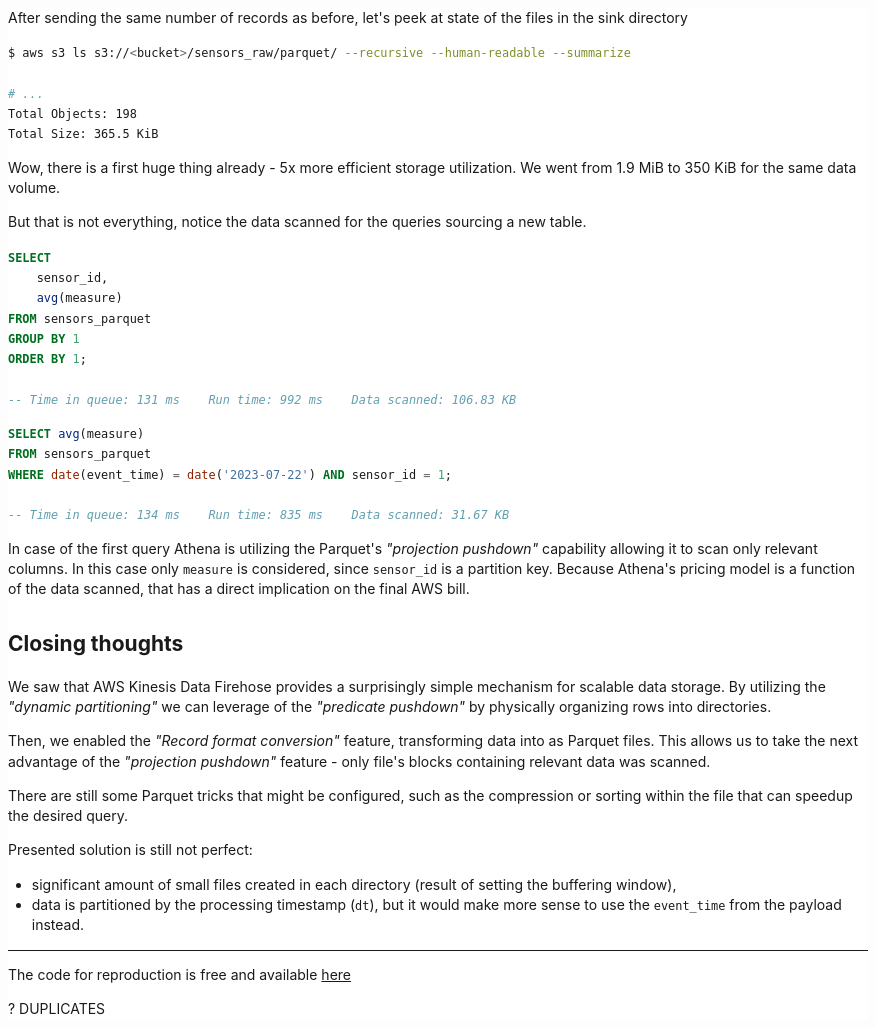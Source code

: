 After sending the same number of records as before, let's peek at state of the files in the sink directory

```bash
$ aws s3 ls s3://<bucket>/sensors_raw/parquet/ --recursive --human-readable --summarize

# ...
Total Objects: 198
Total Size: 365.5 KiB
```

Wow, there is a first huge thing already - 5x more efficient storage utilization. We went from 1.9 MiB to 350 KiB for the same data volume.

But that is not everything, notice the data scanned for the queries sourcing a new table.

```sql
SELECT
    sensor_id,
    avg(measure)
FROM sensors_parquet
GROUP BY 1
ORDER BY 1;

-- Time in queue: 131 ms    Run time: 992 ms    Data scanned: 106.83 KB
```

```sql
SELECT avg(measure)
FROM sensors_parquet
WHERE date(event_time) = date('2023-07-22') AND sensor_id = 1;

-- Time in queue: 134 ms    Run time: 835 ms    Data scanned: 31.67 KB
```

In case of the first query Athena is utilizing the Parquet's _"projection pushdown"_ capability allowing it to scan only relevant columns. In this case only `measure` is considered, since `sensor_id` is a partition key. Because Athena's pricing model is a function of the data scanned, that has a direct implication on the final AWS bill.

## Closing thoughts
We saw that AWS Kinesis Data Firehose provides a surprisingly simple mechanism for scalable data storage. By utilizing the _"dynamic partitioning"_ we can leverage of the _"predicate pushdown"_ by physically organizing rows into directories.

Then, we enabled the _"Record format conversion"_ feature, transforming data into as Parquet files. This allows us to take the next advantage of the _"projection pushdown"_ feature - only file's blocks containing relevant data was scanned.

There are still some Parquet tricks that might be configured, such as the compression or sorting within the file that can speedup the desired query.

Presented solution is still not perfect:
- significant amount of small files created in each directory (result of setting the buffering window),
- data is partitioned by the processing timestamp (`dt`), but it would make more sense to use the `event_time` from the payload instead.

---
The code for reproduction is free and available [here](https://github.com/khozzy/aws-data-lake/tree/master)


? DUPLICATES